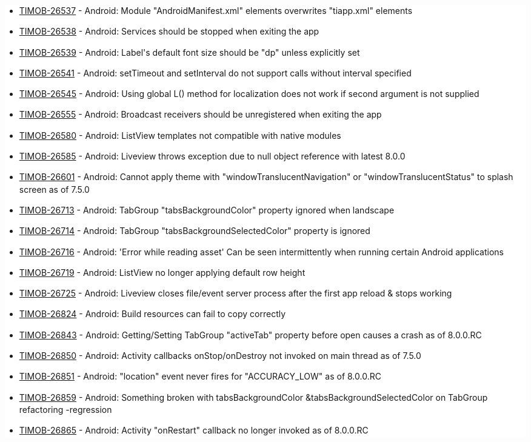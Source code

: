 *   [TIMOB-26537](https://jira.appcelerator.org/browse/TIMOB-26537) - Android: Module "AndroidManifest.xml" <uses> elements overwrites "tiapp.xml" elements
    
*   [TIMOB-26538](https://jira.appcelerator.org/browse/TIMOB-26538) - Android: Services should be stopped when exiting the app
    
*   [TIMOB-26539](https://jira.appcelerator.org/browse/TIMOB-26539) - Android: Label's default font size should be "dp" unless explicitly set
    
*   [TIMOB-26541](https://jira.appcelerator.org/browse/TIMOB-26541) - Android: setTimeout and setInterval do not support calls without interval specified
    
*   [TIMOB-26545](https://jira.appcelerator.org/browse/TIMOB-26545) - Android: Using global L() method for localization does not work if second argument is not supplied
    
*   [TIMOB-26555](https://jira.appcelerator.org/browse/TIMOB-26555) - Android: Broadcast receivers should be unregistered when exiting the app
    
*   [TIMOB-26580](https://jira.appcelerator.org/browse/TIMOB-26580) - Android: ListView templates not compatible with native modules
    
*   [TIMOB-26585](https://jira.appcelerator.org/browse/TIMOB-26585) - Android: Liveview throws exception due to null object reference with latest 8.0.0
    
*   [TIMOB-26601](https://jira.appcelerator.org/browse/TIMOB-26601) \- Android: Cannot apply theme with "windowTranslucentNavigation" or "windowTranslucentStatus" to splash screen as of 7.5.0
    
*   [TIMOB-26713](https://jira.appcelerator.org/browse/TIMOB-26713) - Android: TabGroup "tabsBackgroundColor" property ignored when landscape
    
*   [TIMOB-26714](https://jira.appcelerator.org/browse/TIMOB-26714) - Android: TabGroup "tabsBackgroundSelectedColor" property is ignored
    
*   [TIMOB-26716](https://jira.appcelerator.org/browse/TIMOB-26716) - Android: 'Error while reading asset' Can be seen intermittently when running certain Android applications
    
*   [TIMOB-26719](https://jira.appcelerator.org/browse/TIMOB-26719) - Android: ListView no longer applying default row height
    
*   [TIMOB-26725](https://jira.appcelerator.org/browse/TIMOB-26725) - Android: Liveview closes file/event server process after the first app reload & stops working
    
*   [TIMOB-26824](https://jira.appcelerator.org/browse/TIMOB-26824) - Android: Build resources can fail to copy correctly
    
*   [TIMOB-26843](https://jira.appcelerator.org/browse/TIMOB-26843) - Android: Getting/Setting TabGroup "activeTab" property before open causes a crash as of 8.0.0.RC
    
*   [TIMOB-26850](https://jira.appcelerator.org/browse/TIMOB-26850) - Android: Activity callbacks onStop/onDestroy not invoked on main thread as of 7.5.0
    
*   [TIMOB-26851](https://jira.appcelerator.org/browse/TIMOB-26851) - Android: "location" event never fires for "ACCURACY\_LOW" as of 8.0.0.RC
    
*   [TIMOB-26859](https://jira.appcelerator.org/browse/TIMOB-26859) - Android: Something broken with tabsBackgroundColor &tabsBackgroundSelectedColor on TabGroup refactoring -regression
    
*   [TIMOB-26865](https://jira.appcelerator.org/browse/TIMOB-26865) - Android: Activity "onRestart" callback no longer invoked as of 8.0.0.RC
    